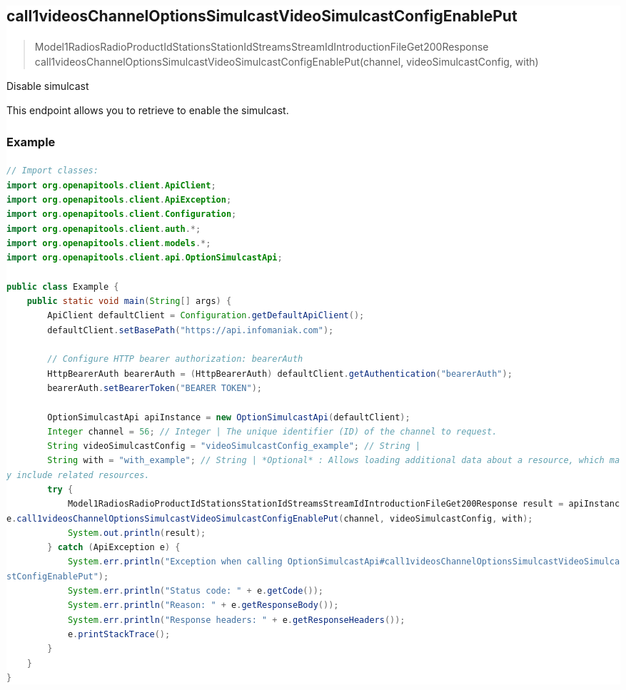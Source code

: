 
## call1videosChannelOptionsSimulcastVideoSimulcastConfigEnablePut

> Model1RadiosRadioProductIdStationsStationIdStreamsStreamIdIntroductionFileGet200Response call1videosChannelOptionsSimulcastVideoSimulcastConfigEnablePut(channel, videoSimulcastConfig, with)

Disable simulcast

This endpoint allows you to retrieve to enable the simulcast.

### Example

```java
// Import classes:
import org.openapitools.client.ApiClient;
import org.openapitools.client.ApiException;
import org.openapitools.client.Configuration;
import org.openapitools.client.auth.*;
import org.openapitools.client.models.*;
import org.openapitools.client.api.OptionSimulcastApi;

public class Example {
    public static void main(String[] args) {
        ApiClient defaultClient = Configuration.getDefaultApiClient();
        defaultClient.setBasePath("https://api.infomaniak.com");
        
        // Configure HTTP bearer authorization: bearerAuth
        HttpBearerAuth bearerAuth = (HttpBearerAuth) defaultClient.getAuthentication("bearerAuth");
        bearerAuth.setBearerToken("BEARER TOKEN");

        OptionSimulcastApi apiInstance = new OptionSimulcastApi(defaultClient);
        Integer channel = 56; // Integer | The unique identifier (ID) of the channel to request.
        String videoSimulcastConfig = "videoSimulcastConfig_example"; // String | 
        String with = "with_example"; // String | *Optional* : Allows loading additional data about a resource, which may include related resources.
        try {
            Model1RadiosRadioProductIdStationsStationIdStreamsStreamIdIntroductionFileGet200Response result = apiInstance.call1videosChannelOptionsSimulcastVideoSimulcastConfigEnablePut(channel, videoSimulcastConfig, with);
            System.out.println(result);
        } catch (ApiException e) {
            System.err.println("Exception when calling OptionSimulcastApi#call1videosChannelOptionsSimulcastVideoSimulcastConfigEnablePut");
            System.err.println("Status code: " + e.getCode());
            System.err.println("Reason: " + e.getResponseBody());
            System.err.println("Response headers: " + e.getResponseHeaders());
            e.printStackTrace();
        }
    }
}
```
